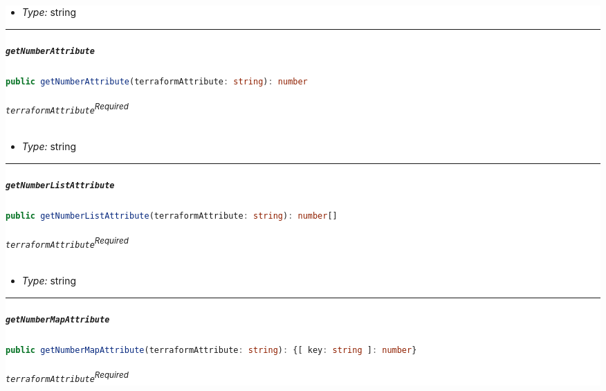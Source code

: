 - *Type:* string

---

##### `getNumberAttribute` <a name="getNumberAttribute" id="rhizo-co-terraform-provider-oci.dataOciStreamingConnectHarnesses.DataOciStreamingConnectHarnessesConnectHarnessOutputReference.getNumberAttribute"></a>

```typescript
public getNumberAttribute(terraformAttribute: string): number
```

###### `terraformAttribute`<sup>Required</sup> <a name="terraformAttribute" id="rhizo-co-terraform-provider-oci.dataOciStreamingConnectHarnesses.DataOciStreamingConnectHarnessesConnectHarnessOutputReference.getNumberAttribute.parameter.terraformAttribute"></a>

- *Type:* string

---

##### `getNumberListAttribute` <a name="getNumberListAttribute" id="rhizo-co-terraform-provider-oci.dataOciStreamingConnectHarnesses.DataOciStreamingConnectHarnessesConnectHarnessOutputReference.getNumberListAttribute"></a>

```typescript
public getNumberListAttribute(terraformAttribute: string): number[]
```

###### `terraformAttribute`<sup>Required</sup> <a name="terraformAttribute" id="rhizo-co-terraform-provider-oci.dataOciStreamingConnectHarnesses.DataOciStreamingConnectHarnessesConnectHarnessOutputReference.getNumberListAttribute.parameter.terraformAttribute"></a>

- *Type:* string

---

##### `getNumberMapAttribute` <a name="getNumberMapAttribute" id="rhizo-co-terraform-provider-oci.dataOciStreamingConnectHarnesses.DataOciStreamingConnectHarnessesConnectHarnessOutputReference.getNumberMapAttribute"></a>

```typescript
public getNumberMapAttribute(terraformAttribute: string): {[ key: string ]: number}
```

###### `terraformAttribute`<sup>Required</sup> <a name="terraformAttribute" id="rhizo-co-terraform-provider-oci.dataOciStreamingConnectHarnesses.DataOciStreamingConnectHarnessesConnectHarnessOutputReference.getNumberMapAttribute.parameter.terraformAttribute"></a>
